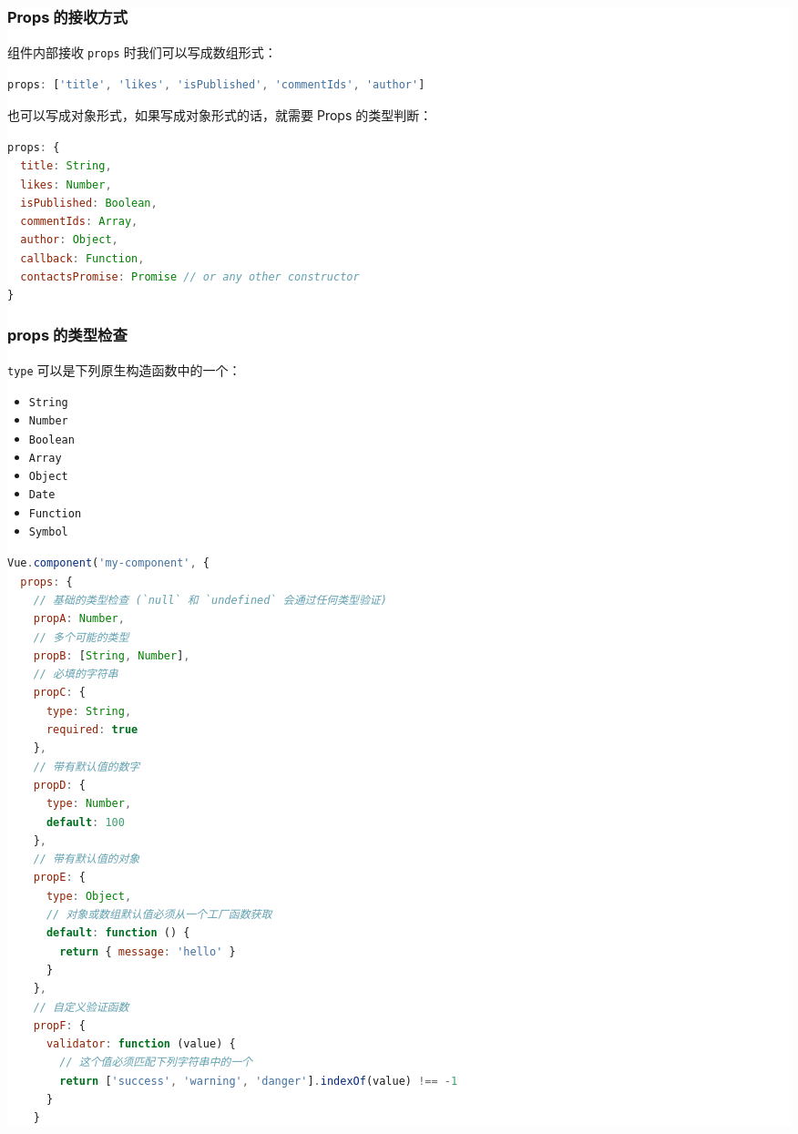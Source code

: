### Props 的接收方式

组件内部接收 `props` 时我们可以写成数组形式：

```javascript
props: ['title', 'likes', 'isPublished', 'commentIds', 'author']
```

也可以写成对象形式，如果写成对象形式的话，就需要 Props 的类型判断：

```javascript
props: {
  title: String,
  likes: Number,
  isPublished: Boolean,
  commentIds: Array,
  author: Object,
  callback: Function,
  contactsPromise: Promise // or any other constructor
}
```

### props 的类型检查

`type` 可以是下列原生构造函数中的一个：

* `String`
* `Number`
* `Boolean`
* `Array`
* `Object`
* `Date`
* `Function`
* `Symbol`

```javascript
Vue.component('my-component', {
  props: {
    // 基础的类型检查 (`null` 和 `undefined` 会通过任何类型验证)
    propA: Number,
    // 多个可能的类型
    propB: [String, Number],
    // 必填的字符串
    propC: {
      type: String,
      required: true
    },
    // 带有默认值的数字
    propD: {
      type: Number,
      default: 100
    },
    // 带有默认值的对象
    propE: {
      type: Object,
      // 对象或数组默认值必须从一个工厂函数获取
      default: function () {
        return { message: 'hello' }
      }
    },
    // 自定义验证函数
    propF: {
      validator: function (value) {
        // 这个值必须匹配下列字符串中的一个
        return ['success', 'warning', 'danger'].indexOf(value) !== -1
      }
    }
```